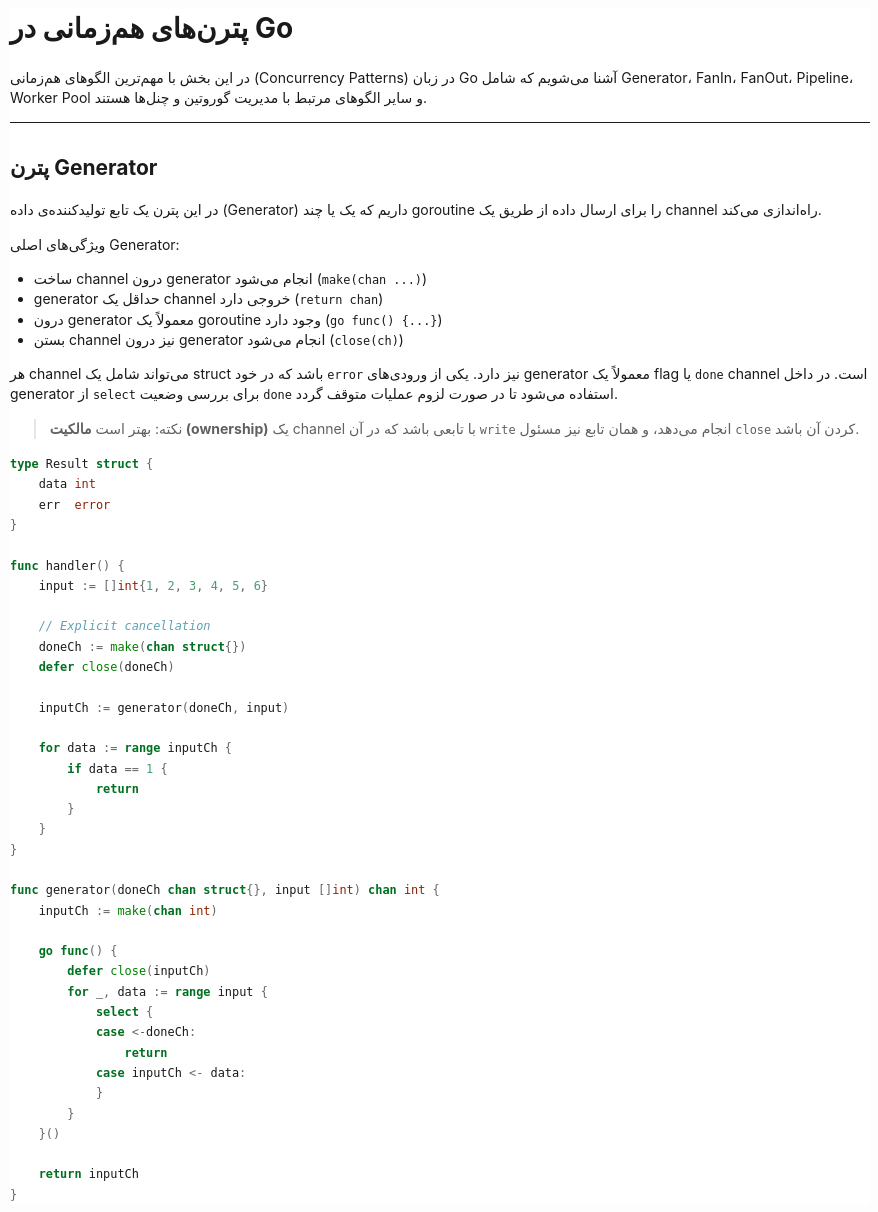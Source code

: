 # پترن‌های هم‌زمانی در Go

در این بخش با مهم‌ترین الگوهای هم‌زمانی (Concurrency Patterns) در زبان Go آشنا می‌شویم که شامل Generator، FanIn، FanOut، Pipeline، Worker Pool و سایر الگوهای مرتبط با مدیریت گوروتین و چنل‌ها هستند.

---

## پترن Generator

در این پترن یک تابع تولیدکننده‌ی داده (Generator) داریم که یک یا چند goroutine را برای ارسال داده از طریق یک channel راه‌اندازی می‌کند.

ویژگی‌های اصلی Generator:
- ساخت channel درون generator انجام می‌شود (`make(chan ...)`)
- generator حداقل یک channel خروجی دارد (`return chan`)
- درون generator معمولاً یک goroutine وجود دارد (`go func() {...}`)
- بستن channel نیز درون generator انجام می‌شود (`close(ch)`)

هر channel می‌تواند شامل یک struct باشد که در خود `error` نیز دارد. یکی از ورودی‌های generator معمولاً یک flag یا `done` channel است. در داخل generator از `select` برای بررسی وضعیت `done` استفاده می‌شود تا در صورت لزوم عملیات متوقف گردد.

> نکته: بهتر است **مالکیت (ownership)** یک channel با تابعی باشد که در آن `write` انجام می‌دهد، و همان تابع نیز مسئول `close` کردن آن باشد.

```go
type Result struct {
	data int
	err  error
}

func handler() {
	input := []int{1, 2, 3, 4, 5, 6}

	// Explicit cancellation
	doneCh := make(chan struct{})
	defer close(doneCh)

	inputCh := generator(doneCh, input)

	for data := range inputCh {
		if data == 1 {
			return
		}
	}
}

func generator(doneCh chan struct{}, input []int) chan int {
	inputCh := make(chan int)

	go func() {
		defer close(inputCh)
		for _, data := range input {
			select {
			case <-doneCh:
				return
			case inputCh <- data:
			}
		}
	}()

	return inputCh
}

```
